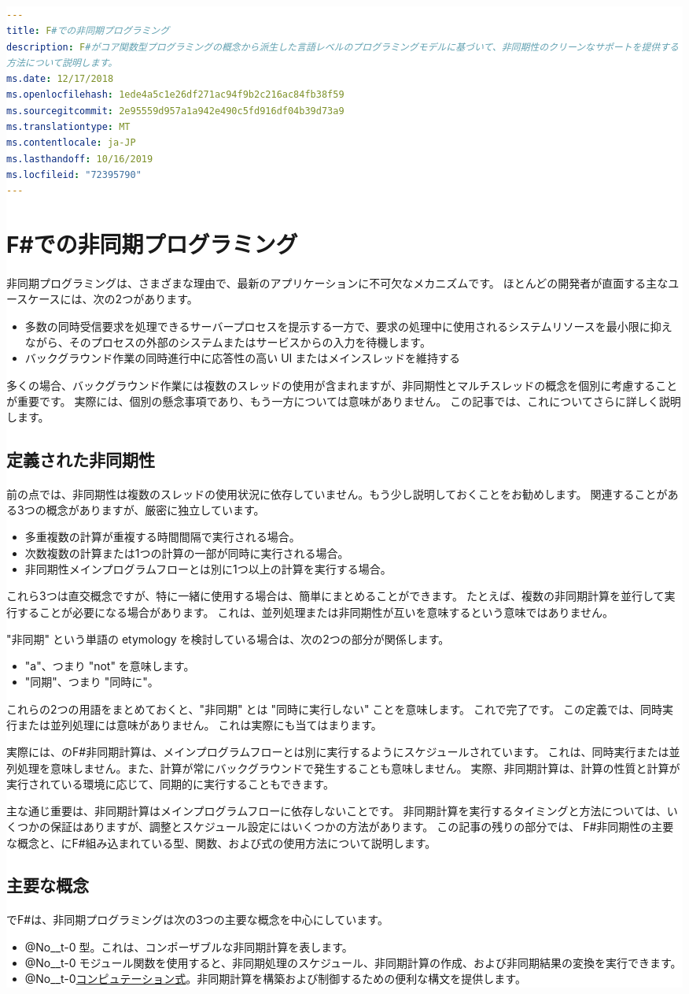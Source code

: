 ```yaml
---
title: F#での非同期プログラミング
description: F#がコア関数型プログラミングの概念から派生した言語レベルのプログラミングモデルに基づいて、非同期性のクリーンなサポートを提供する方法について説明します。
ms.date: 12/17/2018
ms.openlocfilehash: 1ede4a5c1e26df271ac94f9b2c216ac84fb38f59
ms.sourcegitcommit: 2e95559d957a1a942e490c5fd916df04b39d73a9
ms.translationtype: MT
ms.contentlocale: ja-JP
ms.lasthandoff: 10/16/2019
ms.locfileid: "72395790"
---
```

# <a name="async-programming-in-f"></a>F#での非同期プログラミング

非同期プログラミングは、さまざまな理由で、最新のアプリケーションに不可欠なメカニズムです。 ほとんどの開発者が直面する主なユースケースには、次の2つがあります。

- 多数の同時受信要求を処理できるサーバープロセスを提示する一方で、要求の処理中に使用されるシステムリソースを最小限に抑えながら、そのプロセスの外部のシステムまたはサービスからの入力を待機します。
- バックグラウンド作業の同時進行中に応答性の高い UI またはメインスレッドを維持する

多くの場合、バックグラウンド作業には複数のスレッドの使用が含まれますが、非同期性とマルチスレッドの概念を個別に考慮することが重要です。 実際には、個別の懸念事項であり、もう一方については意味がありません。 この記事では、これについてさらに詳しく説明します。

## <a name="asynchrony-defined"></a>定義された非同期性

前の点では、非同期性は複数のスレッドの使用状況に依存していません。もう少し説明しておくことをお勧めします。 関連することがある3つの概念がありますが、厳密に独立しています。

- 多重複数の計算が重複する時間間隔で実行される場合。
- 次数複数の計算または1つの計算の一部が同時に実行される場合。
- 非同期性メインプログラムフローとは別に1つ以上の計算を実行する場合。

これら3つは直交概念ですが、特に一緒に使用する場合は、簡単にまとめることができます。 たとえば、複数の非同期計算を並行して実行することが必要になる場合があります。 これは、並列処理または非同期性が互いを意味するという意味ではありません。

"非同期" という単語の etymology を検討している場合は、次の2つの部分が関係します。

- "a"、つまり "not" を意味します。
- "同期"、つまり "同時に"。

これらの2つの用語をまとめておくと、"非同期" とは "同時に実行しない" ことを意味します。 これで完了です。 この定義では、同時実行または並列処理には意味がありません。 これは実際にも当てはまります。

実際には、のF#非同期計算は、メインプログラムフローとは別に実行するようにスケジュールされています。 これは、同時実行または並列処理を意味しません。また、計算が常にバックグラウンドで発生することも意味しません。 実際、非同期計算は、計算の性質と計算が実行されている環境に応じて、同期的に実行することもできます。

主な通じ重要は、非同期計算はメインプログラムフローに依存しないことです。 非同期計算を実行するタイミングと方法については、いくつかの保証はありますが、調整とスケジュール設定にはいくつかの方法があります。 この記事の残りの部分では、 F#非同期性の主要な概念と、にF#組み込まれている型、関数、および式の使用方法について説明します。

## <a name="core-concepts"></a>主要な概念

でF#は、非同期プログラミングは次の3つの主要な概念を中心にしています。

- @No__t-0 型。これは、コンポーザブルな非同期計算を表します。
- @No__t-0 モジュール関数を使用すると、非同期処理のスケジュール、非同期計算の作成、および非同期結果の変換を実行できます。
- @No__t-0[コンピュテーション式](../../language-reference/computation-expressions.md)。非同期計算を構築および制御するための便利な構文を提供します。
